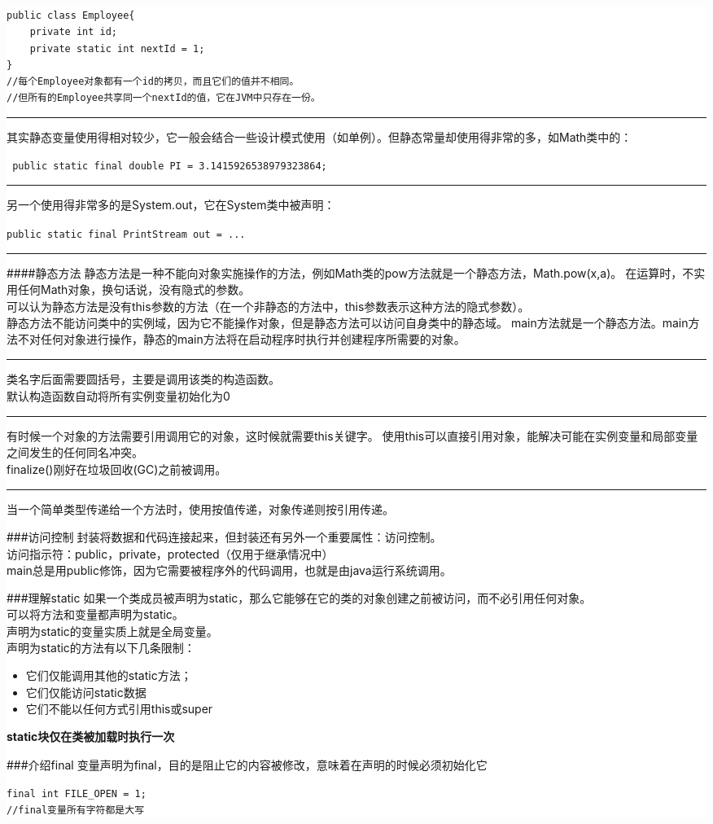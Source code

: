     public class Employee{
        private int id;
        private static int nextId = 1;
    }
    //每个Employee对象都有一个id的拷贝，而且它们的值并不相同。
    //但所有的Employee共享同一个nextId的值，它在JVM中只存在一份。
 ***    
 其实静态变量使用得相对较少，它一般会结合一些设计模式使用（如单例）。但静态常量却使用得非常的多，如Math类中的：
 
     public static final double PI = 3.1415926538979323864;
***
另一个使用得非常多的是System.out，它在System类中被声明：

    public static final PrintStream out = ...
    
***
####静态方法
静态方法是一种不能向对象实施操作的方法，例如Math类的pow方法就是一个静态方法，Math.pow(x,a)。
在运算时，不实用任何Math对象，换句话说，没有隐式的参数。  
可以认为静态方法是没有this参数的方法（在一个非静态的方法中，this参数表示这种方法的隐式参数）。  
静态方法不能访问类中的实例域，因为它不能操作对象，但是静态方法可以访问自身类中的静态域。
main方法就是一个静态方法。main方法不对任何对象进行操作，静态的main方法将在启动程序时执行并创建程序所需要的对象。

***
类名字后面需要圆括号，主要是调用该类的构造函数。  
默认构造函数自动将所有实例变量初始化为0

***
有时候一个对象的方法需要引用调用它的对象，这时候就需要this关键字。
使用this可以直接引用对象，能解决可能在实例变量和局部变量之间发生的任何同名冲突。  
finalize()刚好在垃圾回收(GC)之前被调用。

***
当一个简单类型传递给一个方法时，使用按值传递，对象传递则按引用传递。  

###访问控制
封装将数据和代码连接起来，但封装还有另外一个重要属性：访问控制。  
访问指示符：public，private，protected（仅用于继承情况中）  
main总是用public修饰，因为它需要被程序外的代码调用，也就是由java运行系统调用。

###理解static
如果一个类成员被声明为static，那么它能够在它的类的对象创建之前被访问，而不必引用任何对象。  
可以将方法和变量都声明为static。  
声明为static的变量实质上就是全局变量。  
声明为static的方法有以下几条限制：
+ 它们仅能调用其他的static方法；
+ 它们仅能访问static数据
+ 它们不能以任何方式引用this或super

**static块仅在类被加载时执行一次**

###介绍final
变量声明为final，目的是阻止它的内容被修改，意味着在声明的时候必须初始化它

    final int FILE_OPEN = 1;
    //final变量所有字符都是大写
    